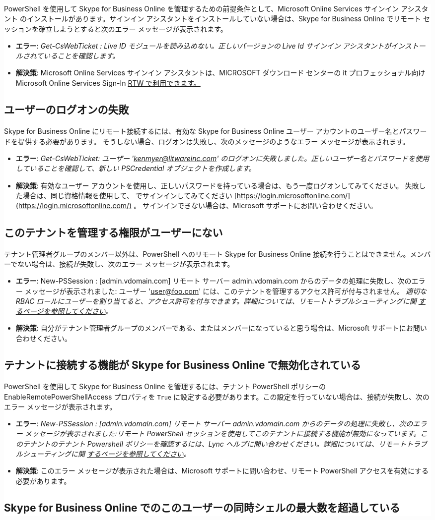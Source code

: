 PowerShell を使用して Skype for Business Online を管理するための前提条件として、Microsoft Online Services サインイン アシスタント のインストールがあります。サインイン アシスタントをインストールしていない場合は、Skype for Business Online でリモート セッションを確立しようとすると次のエラー メッセージが表示されます。

- **エラー**: *Get-CsWebTicket : Live ID モジュールを読み込めない。正しいバージョンの Live Id サインイン アシスタントがインストールされていることを確認します。*

- **解決策**: Microsoft Online Services サインイン アシスタントは、MICROSOFT ダウンロード センターの it プロフェッショナル向け Microsoft Online Services Sign-In [RTW で利用できます。](https://www.microsoft.com/download/details.aspx?id=28177)

## <a name="logon-failed-for-the-user"></a>ユーザーのログオンの失敗
<a name="BKMKLogonFailed"> </a>

Skype for Business Online にリモート接続するには、有効な Skype for Business Online ユーザー アカウントのユーザー名とパスワードを提供する必要があります。 そうしない場合、ログオンは失敗し、次のメッセージのようなエラー メッセージが表示されます。

- **エラー**: *Get-CsWebTicket: ユーザー 'kenmyer@litwareinc.com' のログオンに失敗しました。正しいユーザー名とパスワードを使用していることを確認して、新しい PSCredential オブジェクトを作成します。*

- **解決策**: 有効なユーザー アカウントを使用し、正しいパスワードを持っている場合は、もう一度ログオンしてみてください。 失敗した場合は、同じ資格情報を使用して、 でサインインしてみてください [https://login.microsoftonline.com/](https://login.microsoftonline.com/) 。 サインインできない場合は、Microsoft サポートにお問い合わせください。 

  
## <a name="the-user-does-not-have-permission-to-manage-this-tenant"></a>このテナントを管理する権限がユーザーにない
<a name="BKMKUserPermission"> </a>

テナント管理者グループのメンバー以外は、PowerShell へのリモート Skype for Business Online 接続を行うことはできません。メンバーでない場合は、接続が失敗し、次のエラー メッセージが表示されます。

- **エラー**: New-PSSession : [admin.vdomain.com] リモート サーバー admin.vdomain.com からのデータの処理に失敗し、次のエラー メッセージが表示されました: ユーザー 'user@foo.com' には、このテナントを管理するアクセス許可が付与されません。 *適切な RBAC ロールにユーザーを割り当てると、アクセス許可を付与できます。詳細については、リモートトラブルシューティングに関 [するページを参照してください](/powershell/module/microsoft.powershell.core/about/about_remote_troubleshooting )。*

- **解決策**: 自分がテナント管理者グループのメンバーである、またはメンバーになっていると思う場合は、Microsoft サポートにお問い合わせください。
  
## <a name="ability-to-connect-to-tenant-has-been-disabled-in-skype-for-business-online"></a>テナントに接続する機能が Skype for Business Online で無効化されている
<a name="BKMKAbilityConnect"> </a>

PowerShell を使用して Skype for Business Online を管理するには、テナント PowerShell ポリシーの EnableRemotePowerShellAccess プロパティを  `True` に設定する必要があります。この設定を行っていない場合は、接続が失敗し、次のエラー メッセージが表示されます。

- **エラー**: *New-PSSession : [admin.vdomain.com] リモート サーバー admin.vdomain.com からのデータの処理に失敗し、次のエラー メッセージが表示されました:リモート PowerShell セッションを使用してこのテナントに接続する機能が無効になっています。このテナントのテナント Powershell ポリシーを確認するには、Lync ヘルプに問い合わせください。詳細については、リモートトラブルシューティングに関 [するページを参照してください](/powershell/module/microsoft.powershell.core/about/about_remote_troubleshooting )。*

- **解決策**: このエラー メッセージが表示された場合は、Microsoft サポートに問い合わせ、リモート PowerShell アクセスを有効にする必要があります。
  
## <a name="the-maximum-number-of-concurrent-shells-for-this-user-in-skype-for-business-online-has-been-exceeded"></a>Skype for Business Online でのこのユーザーの同時シェルの最大数を超過している
<a name="BKMKMaxNumberShellsUser"> </a>
